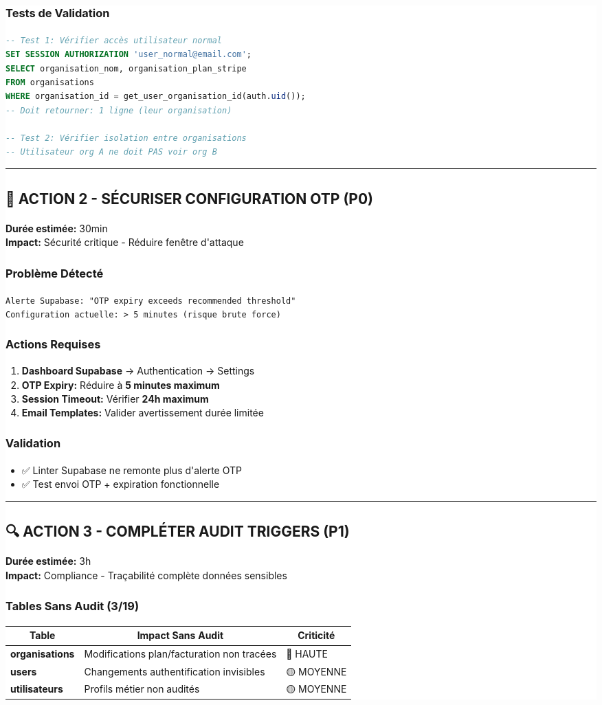 ### Tests de Validation
```sql
-- Test 1: Vérifier accès utilisateur normal
SET SESSION AUTHORIZATION 'user_normal@email.com';
SELECT organisation_nom, organisation_plan_stripe 
FROM organisations 
WHERE organisation_id = get_user_organisation_id(auth.uid());
-- Doit retourner: 1 ligne (leur organisation)

-- Test 2: Vérifier isolation entre organisations
-- Utilisateur org A ne doit PAS voir org B
```

---

## 🔐 ACTION 2 - SÉCURISER CONFIGURATION OTP (P0)
**Durée estimée:** 30min  
**Impact:** Sécurité critique - Réduire fenêtre d'attaque  

### Problème Détecté
```
Alerte Supabase: "OTP expiry exceeds recommended threshold"
Configuration actuelle: > 5 minutes (risque brute force)
```

### Actions Requises
1. **Dashboard Supabase** → Authentication → Settings
2. **OTP Expiry:** Réduire à **5 minutes maximum**
3. **Session Timeout:** Vérifier **24h maximum**
4. **Email Templates:** Valider avertissement durée limitée

### Validation
- ✅ Linter Supabase ne remonte plus d'alerte OTP
- ✅ Test envoi OTP + expiration fonctionnelle

---

## 🔍 ACTION 3 - COMPLÉTER AUDIT TRIGGERS (P1)
**Durée estimée:** 3h  
**Impact:** Compliance - Traçabilité complète données sensibles  

### Tables Sans Audit (3/19)
| Table | Impact Sans Audit | Criticité |
|-------|-------------------|-----------|
| **organisations** | Modifications plan/facturation non tracées | 🔴 HAUTE |
| **users** | Changements authentification invisibles | 🟡 MOYENNE |
| **utilisateurs** | Profils métier non audités | 🟡 MOYENNE |
